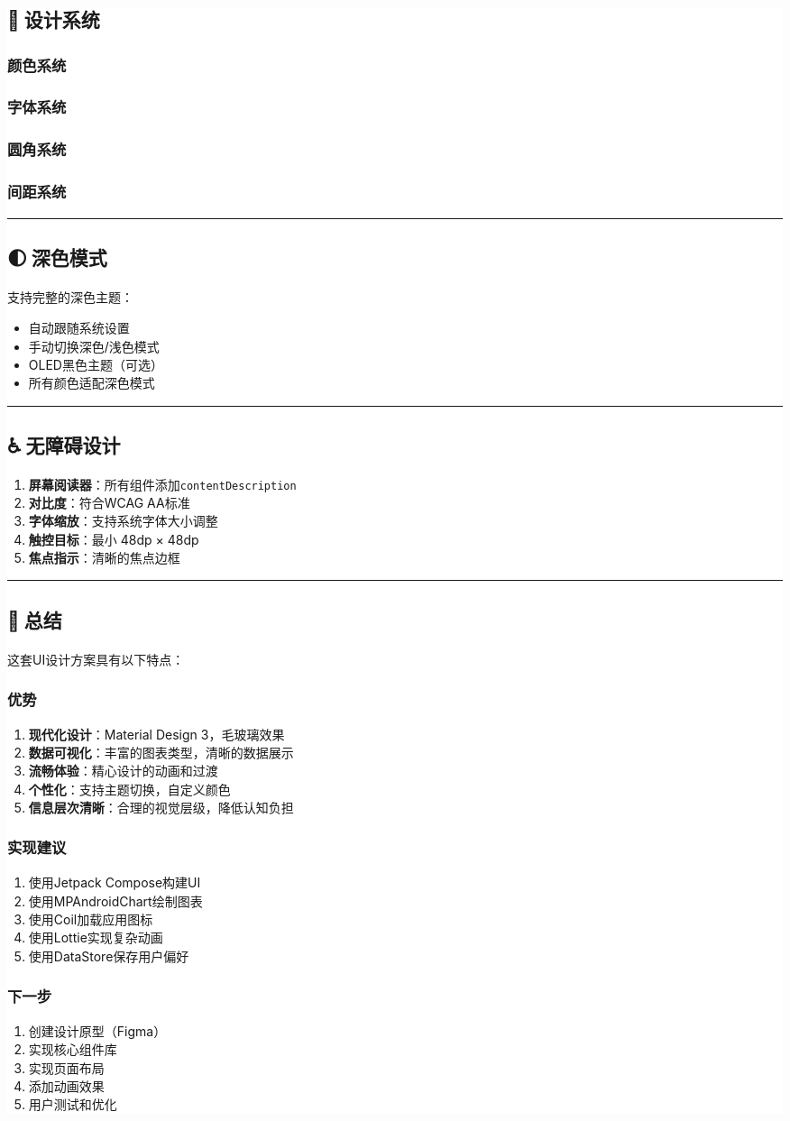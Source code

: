 
## 🎨 设计系统

### 颜色系统


### 字体系统


### 圆角系统


### 间距系统


---

## 🌓 深色模式

支持完整的深色主题：
- 自动跟随系统设置
- 手动切换深色/浅色模式
- OLED黑色主题（可选）
- 所有颜色适配深色模式

---

## ♿ 无障碍设计

1. **屏幕阅读器**：所有组件添加`contentDescription`
2. **对比度**：符合WCAG AA标准
3. **字体缩放**：支持系统字体大小调整
4. **触控目标**：最小 48dp × 48dp
5. **焦点指示**：清晰的焦点边框

---

## 📝 总结

这套UI设计方案具有以下特点：

### 优势
1. **现代化设计**：Material Design 3，毛玻璃效果
2. **数据可视化**：丰富的图表类型，清晰的数据展示
3. **流畅体验**：精心设计的动画和过渡
4. **个性化**：支持主题切换，自定义颜色
5. **信息层次清晰**：合理的视觉层级，降低认知负担

### 实现建议
1. 使用Jetpack Compose构建UI
2. 使用MPAndroidChart绘制图表
3. 使用Coil加载应用图标
4. 使用Lottie实现复杂动画
5. 使用DataStore保存用户偏好

### 下一步
1. 创建设计原型（Figma）
2. 实现核心组件库
3. 实现页面布局
4. 添加动画效果
5. 用户测试和优化
